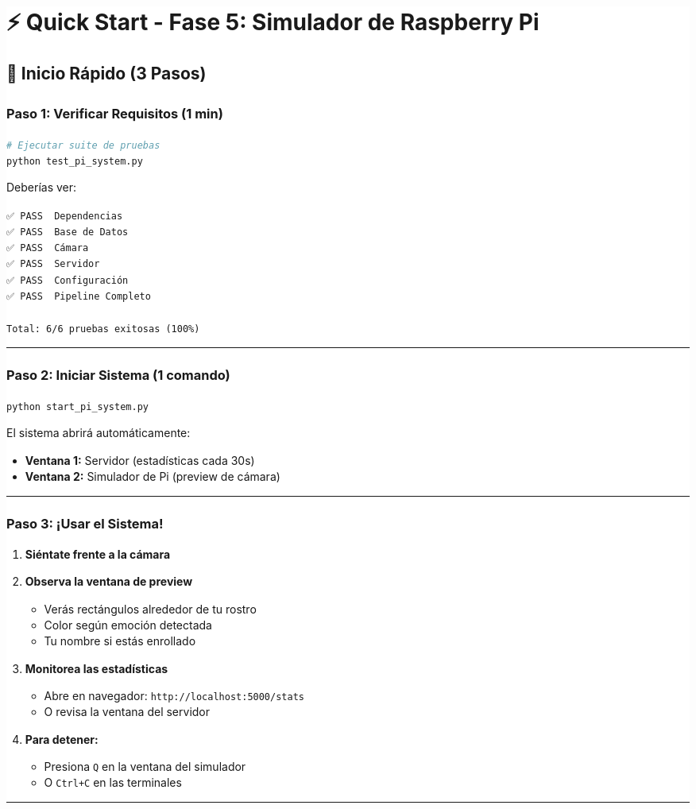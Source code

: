# ⚡ Quick Start - Fase 5: Simulador de Raspberry Pi

## 🚀 Inicio Rápido (3 Pasos)

### Paso 1: Verificar Requisitos (1 min)

```bash
# Ejecutar suite de pruebas
python test_pi_system.py
```

Deberías ver:
```
✅ PASS  Dependencias
✅ PASS  Base de Datos
✅ PASS  Cámara
✅ PASS  Servidor
✅ PASS  Configuración
✅ PASS  Pipeline Completo

Total: 6/6 pruebas exitosas (100%)
```

---

### Paso 2: Iniciar Sistema (1 comando)

```bash
python start_pi_system.py
```

El sistema abrirá automáticamente:
- **Ventana 1:** Servidor (estadísticas cada 30s)
- **Ventana 2:** Simulador de Pi (preview de cámara)

---

### Paso 3: ¡Usar el Sistema!

1. **Siéntate frente a la cámara**
2. **Observa la ventana de preview**
   - Verás rectángulos alrededor de tu rostro
   - Color según emoción detectada
   - Tu nombre si estás enrollado

3. **Monitorea las estadísticas**
   - Abre en navegador: `http://localhost:5000/stats`
   - O revisa la ventana del servidor

4. **Para detener:**
   - Presiona `Q` en la ventana del simulador
   - O `Ctrl+C` en las terminales

---